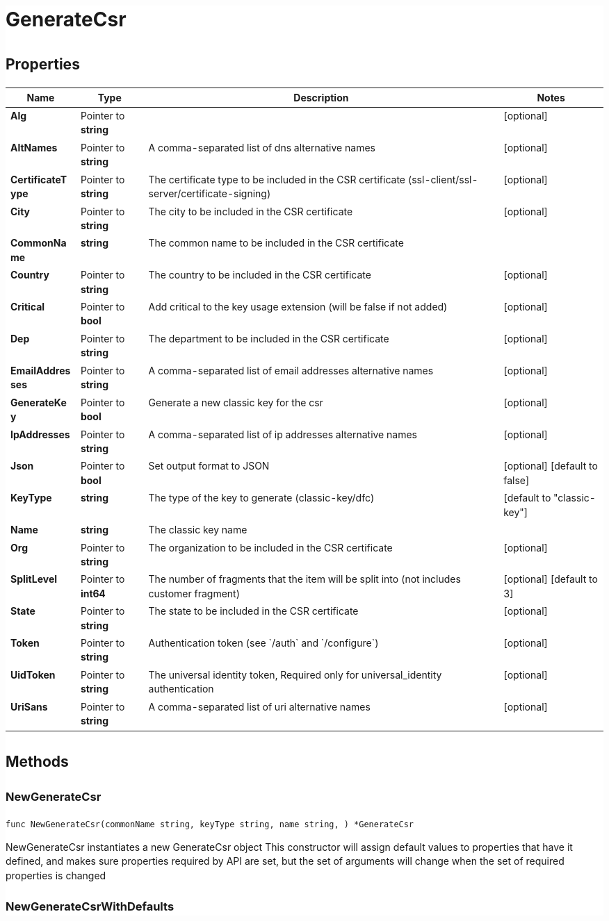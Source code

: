 # GenerateCsr

## Properties

Name | Type | Description | Notes
------------ | ------------- | ------------- | -------------
**Alg** | Pointer to **string** |  | [optional] 
**AltNames** | Pointer to **string** | A comma-separated list of dns alternative names | [optional] 
**CertificateType** | Pointer to **string** | The certificate type to be included in the CSR certificate (ssl-client/ssl-server/certificate-signing) | [optional] 
**City** | Pointer to **string** | The city to be included in the CSR certificate | [optional] 
**CommonName** | **string** | The common name to be included in the CSR certificate | 
**Country** | Pointer to **string** | The country to be included in the CSR certificate | [optional] 
**Critical** | Pointer to **bool** | Add critical to the key usage extension (will be false if not added) | [optional] 
**Dep** | Pointer to **string** | The department to be included in the CSR certificate | [optional] 
**EmailAddresses** | Pointer to **string** | A comma-separated list of email addresses alternative names | [optional] 
**GenerateKey** | Pointer to **bool** | Generate a new classic key for the csr | [optional] 
**IpAddresses** | Pointer to **string** | A comma-separated list of ip addresses alternative names | [optional] 
**Json** | Pointer to **bool** | Set output format to JSON | [optional] [default to false]
**KeyType** | **string** | The type of the key to generate (classic-key/dfc) | [default to "classic-key"]
**Name** | **string** | The classic key name | 
**Org** | Pointer to **string** | The organization to be included in the CSR certificate | [optional] 
**SplitLevel** | Pointer to **int64** | The number of fragments that the item will be split into (not includes customer fragment) | [optional] [default to 3]
**State** | Pointer to **string** | The state to be included in the CSR certificate | [optional] 
**Token** | Pointer to **string** | Authentication token (see &#x60;/auth&#x60; and &#x60;/configure&#x60;) | [optional] 
**UidToken** | Pointer to **string** | The universal identity token, Required only for universal_identity authentication | [optional] 
**UriSans** | Pointer to **string** | A comma-separated list of uri alternative names | [optional] 

## Methods

### NewGenerateCsr

`func NewGenerateCsr(commonName string, keyType string, name string, ) *GenerateCsr`

NewGenerateCsr instantiates a new GenerateCsr object
This constructor will assign default values to properties that have it defined,
and makes sure properties required by API are set, but the set of arguments
will change when the set of required properties is changed

### NewGenerateCsrWithDefaults
